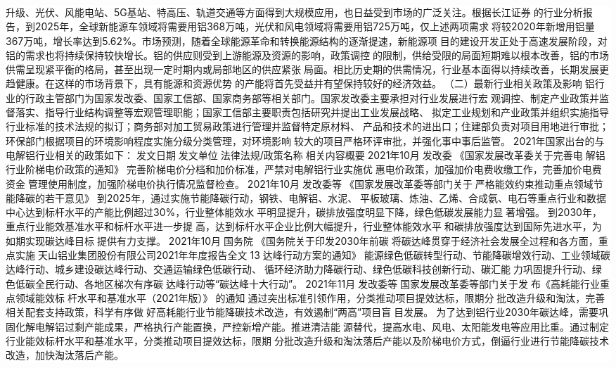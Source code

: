 升级、光伏、风能电站、5G基站、特高压、轨道交通等方面得到大规模应用，也日益受到市场的广泛关注。根据长江证券
的行业分析报告，到2025年，全球新能源车领域将需要用铝368万吨，光伏和风电领域将需要用铝725万吨，仅上述两项需求
将较2020年新增用铝量367万吨，增长率达到5.62%。市场预测，随着全球能源革命和转换能源结构的逐渐提速，新能源项
目的建设开发正处于高速发展阶段，对铝的需求也将持续保持较快增长。铝的供应则受到上游能源及资源的影响，政策调控
的限制，供给受限的局面短期难以根本改善，铝的市场供需呈现紧平衡的格局，甚至出现一定时期内或局部地区的供应紧张
局面。相比历史期的供需情况，行业基本面得以持续改善，长期发展更趋健康。在这样的市场背景下，具有能源和资源优势
的产能将首先受益并有望保持较好的经济效益。
（二）最新行业相关政策及影响
铝行业的行政主管部门为国家发改委、国家工信部、国家商务部等相关部门。国家发改委主要承担对行业发展进行宏
观调控、制定产业政策并监督落实、指导行业结构调整等宏观管理职能；国家工信部主要职责包括研究并提出工业发展战略、
拟定工业规划和产业政策并组织实施指导行业标准的技术法规的拟订；商务部对加工贸易政策进行管理并监督特定原材料、
产品和技术的进出口；住建部负责对项目用地进行审批；环保部门根据项目的环境影响程度实施分级分类管理，对环境影响
较大的项目严格环评审批，并强化事中事后监管。
2021年国家出台的与电解铝行业相关的政策如下：
发文日期
发文单位
法律法规/政策名称
相关内容概要
2021年10月
发改委
《国家发展改革委关于完善电
解铝行业阶梯电价政策的通知》
完善阶梯电价分档和加价标准，严禁对电解铝行业实施优
惠电价政策，加强加价电费收缴工作，完善加价电费资金
管理使用制度，加强阶梯电价执行情况监督检查。
2021年10月
发改委等
《国家发展改革委等部门关于
严格能效约束推动重点领域节
能降碳的若干意见》
到2025年，通过实施节能降碳行动，钢铁、电解铝、水泥、
平板玻璃、炼油、乙烯、合成氨、电石等重点行业和数据
中心达到标杆水平的产能比例超过30%，行业整体能效水
平明显提升，碳排放强度明显下降，绿色低碳发展能力显
著增强。
到2030年，重点行业能效基准水平和标杆水平进一步提
高，达到标杆水平企业比例大幅提升，行业整体能效水平
和碳排放强度达到国际先进水平，为如期实现碳达峰目标
提供有力支撑。
2021年10月
国务院
《国务院关于印发2030年前碳
将碳达峰贯穿于经济社会发展全过程和各方面，重点实施
天山铝业集团股份有限公司2021年年度报告全文
13
达峰行动方案的通知》
能源绿色低碳转型行动、节能降碳增效行动、工业领域碳
达峰行动、城乡建设碳达峰行动、交通运输绿色低碳行动、
循环经济助力降碳行动、绿色低碳科技创新行动、碳汇能
力巩固提升行动、绿色低碳全民行动、各地区梯次有序碳
达峰行动等“碳达峰十大行动”。
2021年11月
发改委等
国家发展改革委等部门关于发
布《高耗能行业重点领域能效标
杆水平和基准水平（2021年版）》
的通知
通过突出标准引领作用，分类推动项目提效达标，限期分
批改造升级和淘汰，完善相关配套支持政策，科学有序做
好高耗能行业节能降碳技术改造，有效遏制“两高”项目盲
目发展。
为了达到铝行业2030年碳达峰，需要巩固化解电解铝过剩产能成果，严格执行产能置换，严控新增产能。推进清洁能
源替代，提高水电、风电、太阳能发电等应用比重。通过制定行业能效标杆水平和基准水平，分类推动项目提效达标，限期
分批改造升级和淘汰落后产能以及阶梯电价方式，倒逼行业进行节能降碳技术改造，加快淘汰落后产能。